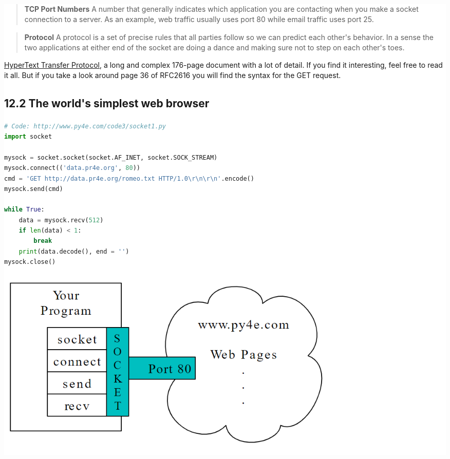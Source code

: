 > __TCP Port Numbers__
> A number that generally indicates which application you are contacting when you make a socket connection to a server. As an example, web traffic usually uses port 80 while email traffic uses port 25.

> __Protocol__
> A protocol is a set of precise rules that all parties follow so we can predict each other's behavior. In a sense the two applications at either end of the socket are doing a dance and making sure not to step on each other's toes.

[HyperText Transfer Protocol](http://www.w3.org/Protocols/rfc2616/rfc2616.txt), a long and complex 176-page document with a lot of detail. If you find it interesting, feel free to read it all. But if you take a look around page 36 of RFC2616 you will find the syntax for the GET request. 

## 12.2 The world's simplest web browser

``` python
# Code: http://www.py4e.com/code3/socket1.py
import socket

mysock = socket.socket(socket.AF_INET, socket.SOCK_STREAM)
mysock.connect(('data.pr4e.org', 80))
cmd = 'GET http://data.pr4e.org/romeo.txt HTTP/1.0\r\n\r\n'.encode()
mysock.send(cmd)

while True:
    data = mysock.recv(512)
    if len(data) < 1:
        break
    print(data.decode(), end = '')
mysock.close()
```

<img src="/assets/image-20200214180630075.png" alt="image-20200214180630075" style="zoom:80%;" />
